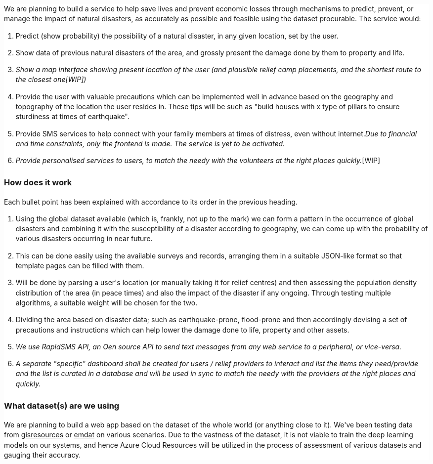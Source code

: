 We are planning to build a service to help save lives and prevent economic losses through mechanisms to predict, prevent, or manage the impact of natural disasters, as accurately as possible and feasible using the dataset procurable.
The service would:

1. Predict (show probability) the possibility of a natural disaster, in any given location, set by the user.

2. Show data of previous natural disasters of the area, and grossly present the damage done by them to property and life.

3. _Show a map interface showing present location of the user (and plausible relief camp placements, and the shortest route to the closest one[WIP])_

4. Provide the user with valuable precautions which can be implemented well in advance based on the geography and topography of the location the user resides in. These tips will be such as "build houses with x type of pillars to ensure sturdiness at times of earthquake".

5. Provide SMS services to help connect with your family members at times of distress, even without internet._Due to financial and time constraints, only the frontend is made. The service is yet to be activated._

6. _Provide personalised services to users, to match the needy with the volunteers at the right places quickly._[WIP]

### How does it work

Each bullet point has been explained with accordance to its order in the previous heading.

1. Using the global dataset available (which is, frankly, not up to the mark) we can form a pattern in the occurrence of global disasters and combining it with the susceptibility of a disaster according to geography, we can come up with the probability of various disasters occurring in near future.

2. This can be done easily using the available surveys and records, arranging them in a suitable JSON-like format so that template pages can be filled with them.

3. Will be done by parsing a user's location (or manually taking it for relief centres) and then assessing the population density distribution of the area (in peace times) and also the impact of the disaster if any ongoing. Through testing multiple algorithms, a suitable weight will be chosen for the two.

4. Dividing the area based on disaster data; such as earthquake-prone, flood-prone and then accordingly devising a set of precautions and instructions which can help lower the damage done to life, property and other assets.

5. _We use RapidSMS API, an Oen source API to send text messages from any web service to a peripheral, or vice-versa._

6. _A separate "specific" dashboard shall be created for users / relief providers to interact and list the items they need/provide and the list is curated in a database and will be used in sync to match the needy with the providers at the right places and quickly._

### What dataset(s) are we using

We are planning to build a web app based on the dataset of the whole world (or anything close to it). We've been testing data from [gisresources](http://www.gisresources.com/natural-disasters/) or [emdat](https://www.emdat.be/) on various scenarios. Due to the vastness of the dataset, it is not viable to train the deep learning models on our systems, and hence Azure Cloud Resources will be utilized in the process of assessment of various datasets and gauging their accuracy.
